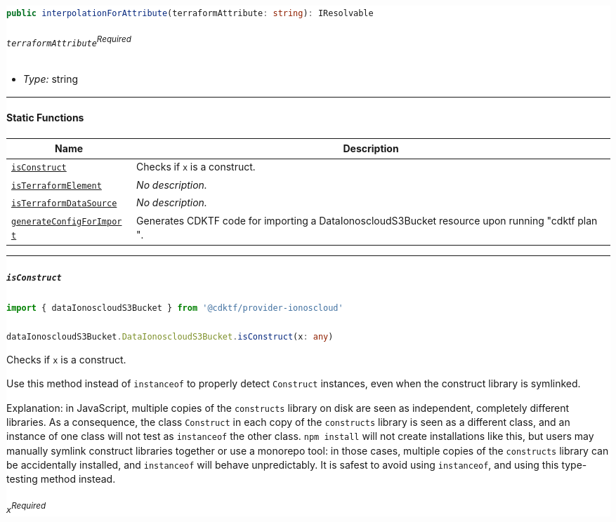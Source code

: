 ```typescript
public interpolationForAttribute(terraformAttribute: string): IResolvable
```

###### `terraformAttribute`<sup>Required</sup> <a name="terraformAttribute" id="@cdktf/provider-ionoscloud.dataIonoscloudS3Bucket.DataIonoscloudS3Bucket.interpolationForAttribute.parameter.terraformAttribute"></a>

- *Type:* string

---

#### Static Functions <a name="Static Functions" id="Static Functions"></a>

| **Name** | **Description** |
| --- | --- |
| <code><a href="#@cdktf/provider-ionoscloud.dataIonoscloudS3Bucket.DataIonoscloudS3Bucket.isConstruct">isConstruct</a></code> | Checks if `x` is a construct. |
| <code><a href="#@cdktf/provider-ionoscloud.dataIonoscloudS3Bucket.DataIonoscloudS3Bucket.isTerraformElement">isTerraformElement</a></code> | *No description.* |
| <code><a href="#@cdktf/provider-ionoscloud.dataIonoscloudS3Bucket.DataIonoscloudS3Bucket.isTerraformDataSource">isTerraformDataSource</a></code> | *No description.* |
| <code><a href="#@cdktf/provider-ionoscloud.dataIonoscloudS3Bucket.DataIonoscloudS3Bucket.generateConfigForImport">generateConfigForImport</a></code> | Generates CDKTF code for importing a DataIonoscloudS3Bucket resource upon running "cdktf plan <stack-name>". |

---

##### `isConstruct` <a name="isConstruct" id="@cdktf/provider-ionoscloud.dataIonoscloudS3Bucket.DataIonoscloudS3Bucket.isConstruct"></a>

```typescript
import { dataIonoscloudS3Bucket } from '@cdktf/provider-ionoscloud'

dataIonoscloudS3Bucket.DataIonoscloudS3Bucket.isConstruct(x: any)
```

Checks if `x` is a construct.

Use this method instead of `instanceof` to properly detect `Construct`
instances, even when the construct library is symlinked.

Explanation: in JavaScript, multiple copies of the `constructs` library on
disk are seen as independent, completely different libraries. As a
consequence, the class `Construct` in each copy of the `constructs` library
is seen as a different class, and an instance of one class will not test as
`instanceof` the other class. `npm install` will not create installations
like this, but users may manually symlink construct libraries together or
use a monorepo tool: in those cases, multiple copies of the `constructs`
library can be accidentally installed, and `instanceof` will behave
unpredictably. It is safest to avoid using `instanceof`, and using
this type-testing method instead.

###### `x`<sup>Required</sup> <a name="x" id="@cdktf/provider-ionoscloud.dataIonoscloudS3Bucket.DataIonoscloudS3Bucket.isConstruct.parameter.x"></a>
